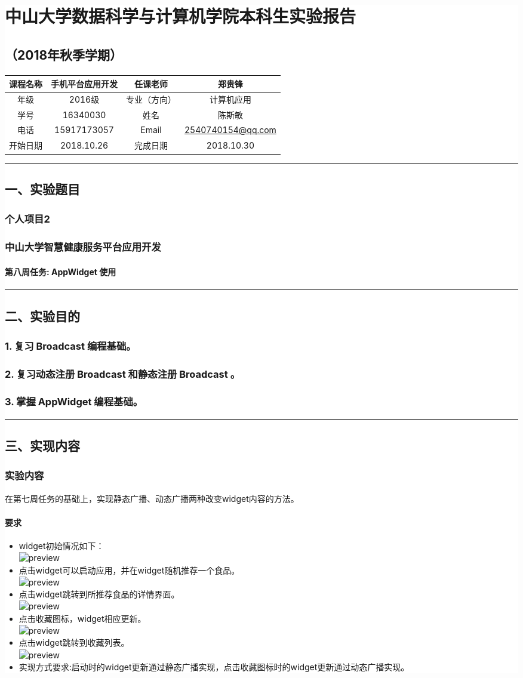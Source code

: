 # 中山大学数据科学与计算机学院本科生实验报告

## （2018年秋季学期）

| 课程名称 | 手机平台应用开发 | 任课老师 | 郑贵锋 |
| :------------: | :-------------: | :------------: | :-------------: |
| 年级 | 2016级  | 专业（方向） |  计算机应用 |
| 学号 | 16340030 | 姓名 | 陈斯敏 |
| 电话 | 15917173057 | Email | 2540740154@qq.com |
| 开始日期 | 2018.10.26 | 完成日期 | 2018.10.30

---

## 一、实验题目

### **个人项目2**

### **中山大学智慧健康服务平台应用开发**

#### 第八周任务: **AppWidget 使用**

---

## 二、实验目的

### 1. 复习 Broadcast 编程基础。
### 2. 复习动态注册 Broadcast 和静态注册 Broadcast 。
### 3. 掌握 AppWidget 编程基础。

---


## 三、实现内容

### 实验内容
在第七周任务的基础上，实现静态广播、动态广播两种改变widget内容的方法。  

#### 要求 
* widget初始情况如下：      
![preview](https://gitee.com/code_sysu/PersonalProject2/raw/master/manual/images/week8_begin.PNG) 
* 点击widget可以启动应用，并在widget随机推荐一个食品。      
![preview](https://gitee.com/code_sysu/PersonalProject2/raw/master/manual/images/week8_recommendation.PNG)
* 点击widget跳转到所推荐食品的详情界面。     
![preview](https://gitee.com/code_sysu/PersonalProject2/raw/master/manual/images/week8_jump.PNG) 
* 点击收藏图标，widget相应更新。     
![preview](https://gitee.com/code_sysu/PersonalProject2/raw/master/manual/images/week8_update.PNG) 
* 点击widget跳转到收藏列表。     
![preview](https://gitee.com/code_sysu/PersonalProject2/raw/master/manual/images/week8_collection.PNG) 
* 实现方式要求:启动时的widget更新通过静态广播实现，点击收藏图标时的widget更新通过动态广播实现。  
 